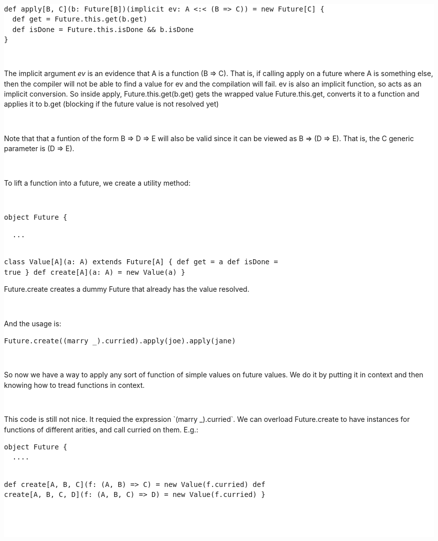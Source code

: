 <pre class="brush: scala;" title="code">
def apply[B, C](b: Future[B])(implicit ev: A &lt;:&lt; (B =&gt; C)) = new Future[C] {
  def get = Future.this.get(b.get)
  def isDone = Future.this.isDone &amp;&amp; b.isDone
}</pre>
<p>&nbsp;</p>
<p>The implicit argument <em>ev</em> is an evidence that A is a function (B =&gt;&nbsp;C). That is, if calling apply on a future where A is something else, then the compiler will not be able to find a value for ev and the compilation will fail. ev is also an implicit function, so acts as an implicit conversion. So inside apply, Future.this.get(b.get)&nbsp;gets the wrapped value Future.this.get, converts it to a function and applies it to b.get (blocking if the future value is not resolved yet)</p>
<p>&nbsp;</p>
<p>Note that that a funtion of the form B =&gt;&nbsp;D =&gt;&nbsp;E will also be valid since it can be viewed as B =&gt;&nbsp;(D =&gt; E). That is, the&nbsp;C&nbsp;generic parameter is (D =&gt;&nbsp;E).</p>
<p>&nbsp;</p>
<p>To lift a function into a future, we create a utility method:</p>
<p>&nbsp;</p>
<pre class="brush: scala;" title="code">
object Future {
</pre>
<pre class="brush: scala;" title="code">
  ...

  class Value[A](a: A) extends Future[A] {
    def get = a
    def isDone = true
  }
  def create[A](a: A) = new Value(a)
}
&nbsp;
</pre>
<p>Future.create creates a dummy Future that already has the value resolved.</p>
<p>&nbsp;</p>
<p>And the usage is:</p>
<pre class="brush: scala;" title="code">
Future.create((marry _).curried).apply(joe).apply(jane)</pre>
<p>&nbsp;</p>
<p>So now we have a way to apply any sort of function of simple values on future values. We do it by putting it in context and then knowing how to tread functions in context.</p>
<p>&nbsp;</p>
<p>This code is still not nice. It requied the expression `(marry _).curried`. We can overload Future.create to have instances for functions of different arities, and call curried on them. E.g.:</p>
<pre class="brush: scala;" title="code">
object Future {
  ....

  def create[A, B, C](f: (A, B) =&gt; C) = new Value(f.curried)
  def create[A, B, C, D](f: (A, B, C) =&gt; D) = new Value(f.curried)
}
